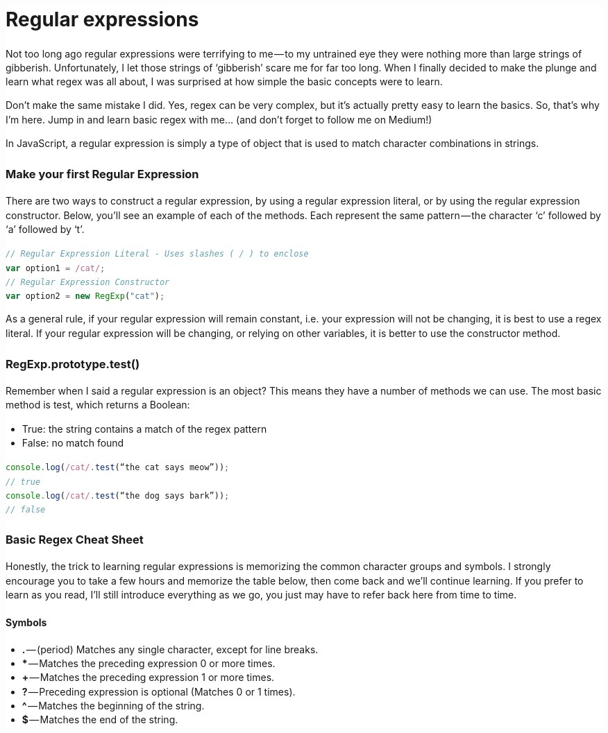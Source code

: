 Regular expressions
===================

Not too long ago regular expressions were terrifying to me — to my untrained eye they were nothing more than large strings of gibberish. Unfortunately, I let those strings of ‘gibberish’ scare me for far too long. When I finally decided to make the plunge and learn what regex was all about, I was surprised at how simple the basic concepts were to learn.

Don’t make the same mistake I did. Yes, regex can be very complex, but it’s actually pretty easy to learn the basics. So, that’s why I’m here. Jump in and learn basic regex with me… (and don’t forget to follow me on Medium!)

In JavaScript, a regular expression is simply a type of object that is used to match character combinations in strings.

### Make your first Regular Expression

There are two ways to construct a regular expression, by using a regular expression literal, or by using the regular expression constructor. Below, you’ll see an example of each of the methods. Each represent the same pattern — the character ‘c’ followed by ‘a’ followed by ‘t’.

```JavaScript
// Regular Expression Literal - Uses slashes ( / ) to enclose
var option1 = /cat/;
// Regular Expression Constructor
var option2 = new RegExp("cat");
```

As a general rule, if your regular expression will remain constant, i.e. your expression will not be changing, it is best to use a regex literal. If your regular expression will be changing, or relying on other variables, it is better to use the constructor method.

### RegExp.prototype.test()

Remember when I said a regular expression is an object? This means they have a number of methods we can use. The most basic method is test, which returns a Boolean:
* True: the string contains a match of the regex pattern
* False: no match found

```JavaScript
console.log(/cat/.test(“the cat says meow”));
// true
console.log(/cat/.test(“the dog says bark”));
// false
```

### Basic Regex Cheat Sheet

Honestly, the trick to learning regular expressions is memorizing the common character groups and symbols. I strongly encourage you to take a few hours and memorize the table below, then come back and we’ll continue learning. If you prefer to learn as you read, I’ll still introduce everything as we go, you just may have to refer back here from time to time.

#### Symbols

* __.__ — (period) Matches any single character, except for line breaks.
* __*__ — Matches the preceding expression 0 or more times.
* __+__ — Matches the preceding expression 1 or more times.
* __?__ — Preceding expression is optional (Matches 0 or 1 times).
* __^__ — Matches the beginning of the string.
* __$__ — Matches the end of the string.
